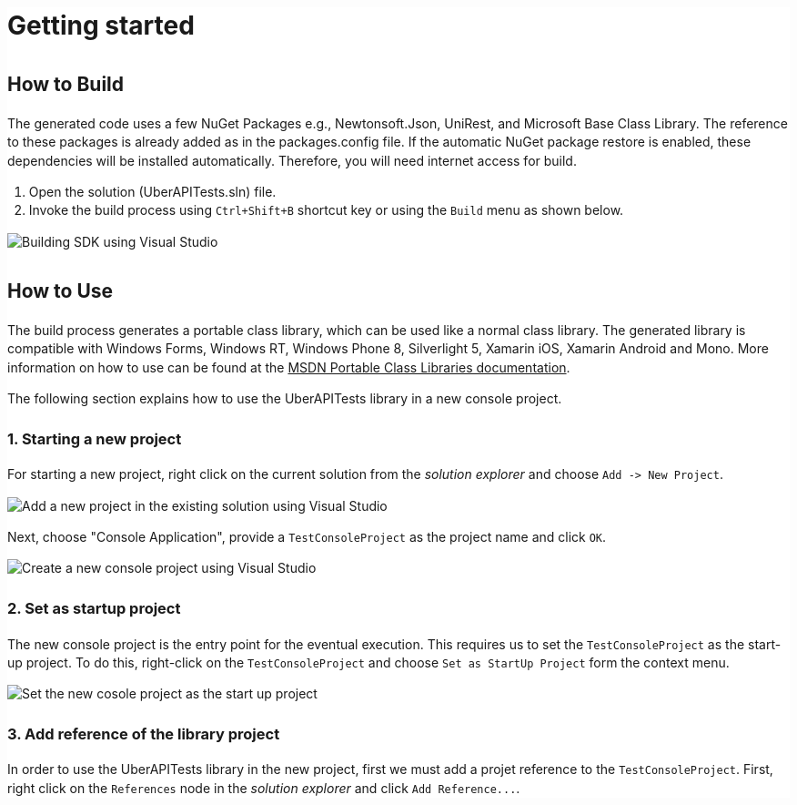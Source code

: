 # Getting started

## How to Build

The generated code uses a few NuGet Packages e.g., Newtonsoft.Json, UniRest,
and Microsoft Base Class Library. The reference to these packages is already
added as in the packages.config file. If the automatic NuGet package restore
is enabled, these dependencies will be installed automatically. Therefore,
you will need internet access for build.

1. Open the solution (UberAPITests.sln) file.
2. Invoke the build process using `Ctrl+Shift+B` shortcut key or using the `Build` menu as shown below.

![Building SDK using Visual Studio](https://apidocs.io/illustration/cs?step=buildSDK&workspaceFolder=Uber%20API-CSharp&workspaceName=UberAPITests&projectName=UberAPI.Tests)

## How to Use

The build process generates a portable class library, which can be used like a normal class library. The generated library is compatible with Windows Forms, Windows RT, Windows Phone 8,
Silverlight 5, Xamarin iOS, Xamarin Android and Mono. More information on how to use can be found at the [MSDN Portable Class Libraries documentation](http://msdn.microsoft.com/en-us/library/vstudio/gg597391%28v=vs.100%29.aspx).

The following section explains how to use the UberAPITests library in a new console project.

### 1. Starting a new project

For starting a new project, right click on the current solution from the *solution explorer* and choose  ``` Add -> New Project ```.

![Add a new project in the existing solution using Visual Studio](https://apidocs.io/illustration/cs?step=addProject&workspaceFolder=Uber%20API-CSharp&workspaceName=UberAPITests&projectName=UberAPI.Tests)

Next, choose "Console Application", provide a ``` TestConsoleProject ``` as the project name and click ``` OK ```.

![Create a new console project using Visual Studio](https://apidocs.io/illustration/cs?step=createProject&workspaceFolder=Uber%20API-CSharp&workspaceName=UberAPITests&projectName=UberAPI.Tests)

### 2. Set as startup project

The new console project is the entry point for the eventual execution. This requires us to set the ``` TestConsoleProject ``` as the start-up project. To do this, right-click on the  ``` TestConsoleProject ``` and choose  ``` Set as StartUp Project ``` form the context menu.

![Set the new cosole project as the start up project](https://apidocs.io/illustration/cs?step=setStartup&workspaceFolder=Uber%20API-CSharp&workspaceName=UberAPITests&projectName=UberAPI.Tests)

### 3. Add reference of the library project

In order to use the UberAPITests library in the new project, first we must add a projet reference to the ``` TestConsoleProject ```. First, right click on the ``` References ``` node in the *solution explorer* and click ``` Add Reference... ```.
